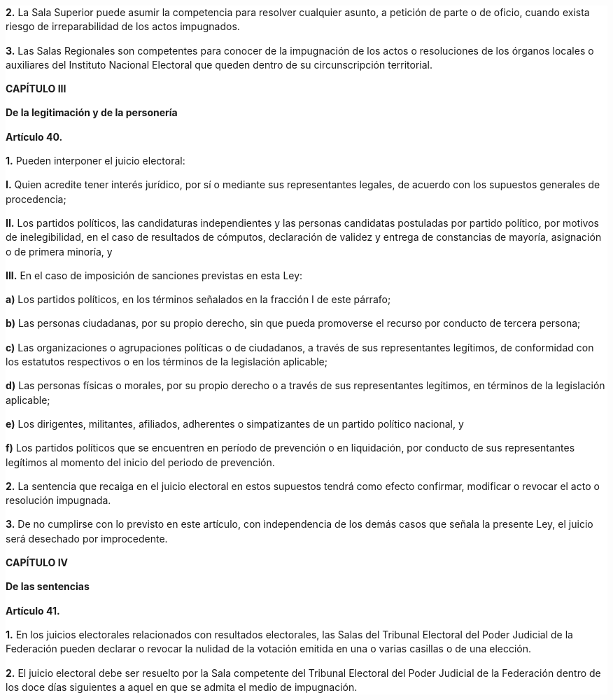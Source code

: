 **2.** La Sala Superior puede asumir la competencia para resolver cualquier asunto, a petición de parte o de oficio, cuando exista riesgo de irreparabilidad de los actos impugnados.

**3.** Las Salas Regionales son competentes para conocer de la impugnación de los actos o resoluciones de los órganos locales o auxiliares del Instituto Nacional Electoral que queden dentro de su circunscripción territorial.

**CAPÍTULO III**

**De la legitimación y de la personería**

**Artículo 40.**

**1.** Pueden interponer el juicio electoral:

**I.** Quien acredite tener interés jurídico, por sí o mediante sus representantes legales, de acuerdo con los supuestos generales de procedencia;

**II.** Los partidos políticos, las candidaturas independientes y las personas candidatas postuladas por partido político, por motivos de inelegibilidad, en el caso de resultados de cómputos, declaración de validez y entrega de constancias de mayoría, asignación o de primera minoría, y

**III.** En el caso de imposición de sanciones previstas en esta Ley:

**a)** Los partidos políticos, en los términos señalados en la fracción I de este párrafo;

**b)** Las personas ciudadanas, por su propio derecho, sin que pueda promoverse el recurso por conducto de tercera persona;

**c)** Las organizaciones o agrupaciones políticas o de ciudadanos, a través de sus representantes legítimos, de conformidad con los estatutos respectivos o en los términos de la legislación aplicable;

**d)** Las personas físicas o morales, por su propio derecho o a través de sus representantes legítimos, en términos de la legislación aplicable;

**e)** Los dirigentes, militantes, afiliados, adherentes o simpatizantes de un partido político nacional, y

**f)** Los partidos políticos que se encuentren en período de prevención o en liquidación, por conducto de sus representantes legítimos al momento del inicio del periodo de prevención.

**2.** La sentencia que recaiga en el juicio electoral en estos supuestos tendrá como efecto confirmar, modificar o revocar el acto o resolución impugnada.

**3.** De no cumplirse con lo previsto en este artículo, con independencia de los demás casos que señala la presente Ley, el juicio será desechado por improcedente.

**CAPÍTULO IV**

**De las sentencias**

**Artículo 41.**

**1.** En los juicios electorales relacionados con resultados electorales, las Salas del Tribunal Electoral del Poder Judicial de la Federación pueden declarar o revocar la nulidad de la votación emitida en una o varias casillas o de una elección.

**2.** El juicio electoral debe ser resuelto por la Sala competente del Tribunal Electoral del Poder Judicial de la Federación dentro de los doce días siguientes a aquel en que se admita el medio de impugnación.
